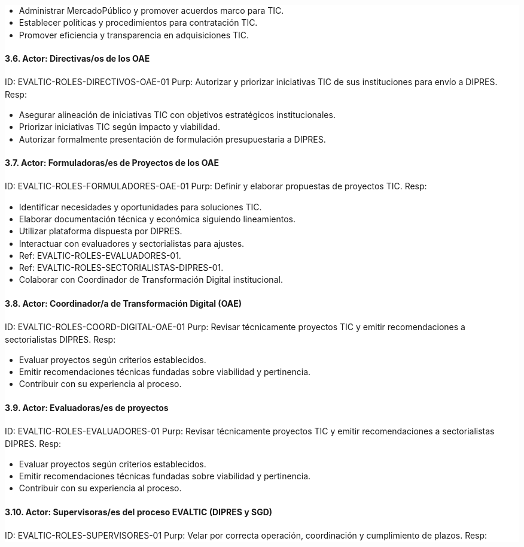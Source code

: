 - Administrar MercadoPúblico y promover acuerdos marco para TIC.
- Establecer políticas y procedimientos para contratación TIC.
- Promover eficiencia y transparencia en adquisiciones TIC.

#### 3.6. Actor: Directivas/os de los OAE

ID: EVALTIC-ROLES-DIRECTIVOS-OAE-01
Purp: Autorizar y priorizar iniciativas TIC de sus instituciones para envío a DIPRES.
Resp:

- Asegurar alineación de iniciativas TIC con objetivos estratégicos institucionales.
- Priorizar iniciativas TIC según impacto y viabilidad.
- Autorizar formalmente presentación de formulación presupuestaria a DIPRES.

#### 3.7. Actor: Formuladoras/es de Proyectos de los OAE

ID: EVALTIC-ROLES-FORMULADORES-OAE-01
Purp: Definir y elaborar propuestas de proyectos TIC.
Resp:

- Identificar necesidades y oportunidades para soluciones TIC.
- Elaborar documentación técnica y económica siguiendo lineamientos.
- Utilizar plataforma dispuesta por DIPRES.
- Interactuar con evaluadores y sectorialistas para ajustes.
- Ref: EVALTIC-ROLES-EVALUADORES-01.
- Ref: EVALTIC-ROLES-SECTORIALISTAS-DIPRES-01.
- Colaborar con Coordinador de Transformación Digital institucional.

#### 3.8. Actor: Coordinador/a de Transformación Digital (OAE)

ID: EVALTIC-ROLES-COORD-DIGITAL-OAE-01
Purp: Revisar técnicamente proyectos TIC y emitir recomendaciones a sectorialistas DIPRES.
Resp:

- Evaluar proyectos según criterios establecidos.
- Emitir recomendaciones técnicas fundadas sobre viabilidad y pertinencia.
- Contribuir con su experiencia al proceso.

#### 3.9. Actor: Evaluadoras/es de proyectos

ID: EVALTIC-ROLES-EVALUADORES-01
Purp: Revisar técnicamente proyectos TIC y emitir recomendaciones a sectorialistas DIPRES.
Resp:

- Evaluar proyectos según criterios establecidos.
- Emitir recomendaciones técnicas fundadas sobre viabilidad y pertinencia.
- Contribuir con su experiencia al proceso.

#### 3.10. Actor: Supervisoras/es del proceso EVALTIC (DIPRES y SGD)

ID: EVALTIC-ROLES-SUPERVISORES-01
Purp: Velar por correcta operación, coordinación y cumplimiento de plazos.
Resp:
